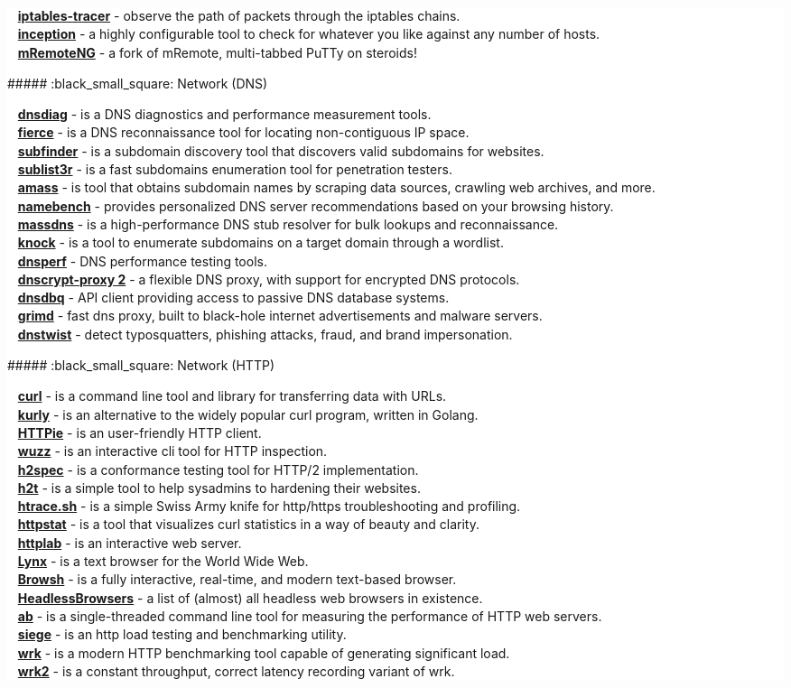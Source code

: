    [**iptables-tracer**](https://github.com/x-way/iptables-tracer) \- observe the path of packets through the iptables chains.  
   [**inception**](https://github.com/proabiral/inception) \- a highly configurable tool to check for whatever you like against any number of hosts.  
   [**mRemoteNG**](https://mremoteng.org/) \- a fork of mRemote, multi-tabbed PuTTy on steroids!  

\##### :black\_small\_square: Network (DNS)

   [**dnsdiag**](https://github.com/farrokhi/dnsdiag) \- is a DNS diagnostics and performance measurement tools.  
   [**fierce**](https://github.com/mschwager/fierce) \- is a DNS reconnaissance tool for locating non-contiguous IP space.  
   [**subfinder**](https://github.com/subfinder/subfinder) \- is a subdomain discovery tool that discovers valid subdomains for websites.  
   [**sublist3r**](https://github.com/aboul3la/Sublist3r) \- is a fast subdomains enumeration tool for penetration testers.  
   [**amass**](https://github.com/OWASP/Amass) \- is tool that obtains subdomain names by scraping data sources, crawling web archives, and more.  
   [**namebench**](https://github.com/google/namebench) \- provides personalized DNS server recommendations based on your browsing history.  
   [**massdns**](https://github.com/blechschmidt/massdns) \- is a high-performance DNS stub resolver for bulk lookups and reconnaissance.  
   [**knock**](https://github.com/guelfoweb/knock) \- is a tool to enumerate subdomains on a target domain through a wordlist.  
   [**dnsperf**](https://github.com/DNS-OARC/dnsperf) \- DNS performance testing tools.  
   [**dnscrypt-proxy 2**](https://github.com/jedisct1/dnscrypt-proxy) \- a flexible DNS proxy, with support for encrypted DNS protocols.  
   [**dnsdbq**](https://github.com/dnsdb/dnsdbq) \- API client providing access to passive DNS database systems.  
   [**grimd**](https://github.com/looterz/grimd) \- fast dns proxy, built to black-hole internet advertisements and malware servers.  
   [**dnstwist**](https://github.com/elceef/dnstwist) \- detect typosquatters, phishing attacks, fraud, and brand impersonation.  

\##### :black\_small\_square: Network (HTTP)

   [**curl**](https://curl.haxx.se/) \- is a command line tool and library for transferring data with URLs.  
   [**kurly**](https://gitlab.com/davidjpeacock/kurly) \- is an alternative to the widely popular curl program, written in Golang.  
   [**HTTPie**](https://github.com/jakubroztocil/httpie) \- is an user-friendly HTTP client.  
   [**wuzz**](https://github.com/asciimoo/wuzz) \- is an interactive cli tool for HTTP inspection.  
   [**h2spec**](https://github.com/summerwind/h2spec) \- is a conformance testing tool for HTTP/2 implementation.  
   [**h2t**](https://github.com/gildasio/h2t) \- is a simple tool to help sysadmins to hardening their websites.  
   [**htrace.sh**](https://github.com/trimstray/htrace.sh) \- is a simple Swiss Army knife for http/https troubleshooting and profiling.  
   [**httpstat**](https://github.com/reorx/httpstat) \- is a tool that visualizes curl statistics in a way of beauty and clarity.  
   [**httplab**](https://github.com/gchaincl/httplab) \- is an interactive web server.  
   [**Lynx**](https://lynx.browser.org/) \- is a text browser for the World Wide Web.  
   [**Browsh**](https://github.com/browsh-org/browsh/) \- is a fully interactive, real-time, and modern text-based browser.  
   [**HeadlessBrowsers**](https://github.com/dhamaniasad/HeadlessBrowsers) \- a list of (almost) all headless web browsers in existence.  
   [**ab**](https://httpd.apache.org/docs/2.4/programs/ab.html) \- is a single-threaded command line tool for measuring the performance of HTTP web servers.  
   [**siege**](https://www.joedog.org/siege-home/) \- is an http load testing and benchmarking utility.  
   [**wrk**](https://github.com/wg/wrk) \- is a modern HTTP benchmarking tool capable of generating significant load.  
   [**wrk2**](https://github.com/giltene/wrk2) \- is a constant throughput, correct latency recording variant of wrk.  